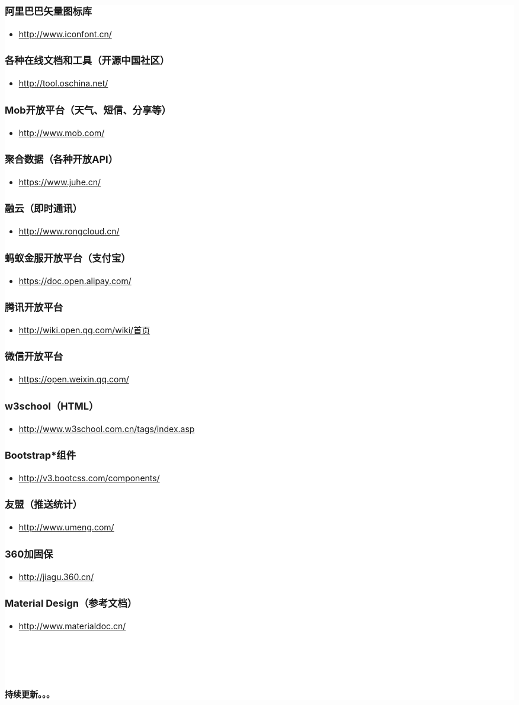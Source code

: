 ### 阿里巴巴矢量图标库
* http://www.iconfont.cn/

### 各种在线文档和工具（开源中国社区）
* http://tool.oschina.net/

### Mob开放平台（天气、短信、分享等）
* http://www.mob.com/

### 聚合数据（各种开放API）
* https://www.juhe.cn/

### 融云（即时通讯）
* http://www.rongcloud.cn/

### 蚂蚁金服开放平台（支付宝）
* https://doc.open.alipay.com/

### 腾讯开放平台
* http://wiki.open.qq.com/wiki/首页

### 微信开放平台
* https://open.weixin.qq.com/

### w3school（HTML）
* http://www.w3school.com.cn/tags/index.asp

### Bootstrap*组件
* http://v3.bootcss.com/components/

### 友盟（推送统计）
* http://www.umeng.com/

### 360加固保
* http://jiagu.360.cn/

### Material Design（参考文档）
* http://www.materialdoc.cn/





<br><br><br>
#### 持续更新。。。
